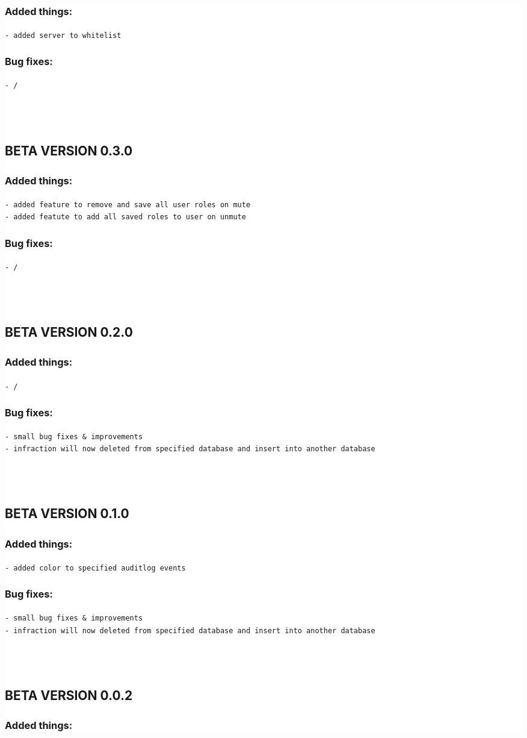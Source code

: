 ### Added things:

    - added server to whitelist

### Bug fixes:

    - /

<br><br>

## **BETA VERSION 0.3.0**

### Added things:

    - added feature to remove and save all user roles on mute
    - added featute to add all saved roles to user on unmute

### Bug fixes:

    - /

<br><br>

## **BETA VERSION 0.2.0**

### Added things:

    - /

### Bug fixes:

    - small bug fixes & improvements
    - infraction will now deleted from specified database and insert into another database

<br><br>

## **BETA VERSION 0.1.0**

### Added things:

    - added color to specified auditlog events

### Bug fixes:

    - small bug fixes & improvements
    - infraction will now deleted from specified database and insert into another database

<br><br>

## **BETA VERSION 0.0.2**

### Added things:
